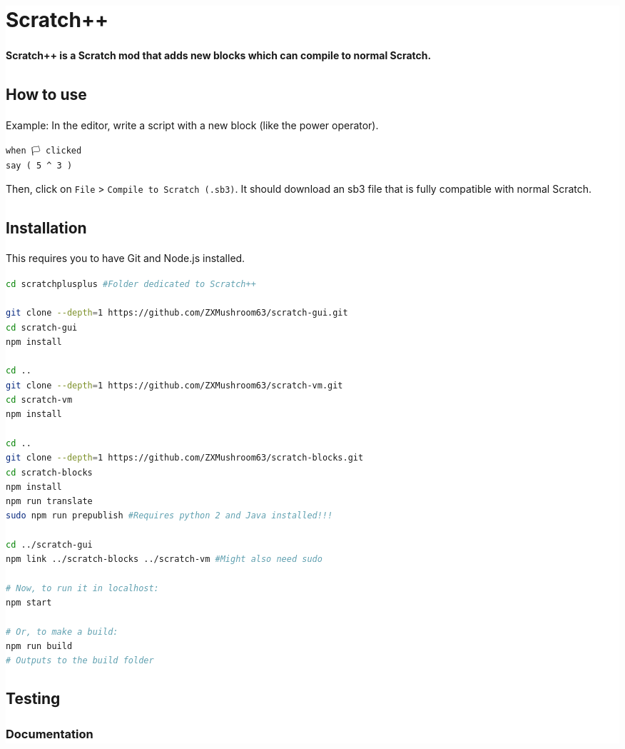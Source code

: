 # Scratch++
#### Scratch++ is a Scratch mod that adds new blocks which can compile to normal Scratch.

## How to use
Example:
In the editor, write a script with a new block (like the power operator).
```scratchblocks
when 🏳️ clicked
say ( 5 ^ 3 )
```
Then, click on `File` > `Compile to Scratch (.sb3)`. It should download an sb3 file that is fully compatible with normal Scratch.

## Installation
This requires you to have Git and Node.js installed.


```bash
cd scratchplusplus #Folder dedicated to Scratch++

git clone --depth=1 https://github.com/ZXMushroom63/scratch-gui.git
cd scratch-gui
npm install

cd ..
git clone --depth=1 https://github.com/ZXMushroom63/scratch-vm.git
cd scratch-vm
npm install

cd ..
git clone --depth=1 https://github.com/ZXMushroom63/scratch-blocks.git
cd scratch-blocks
npm install
npm run translate
sudo npm run prepublish #Requires python 2 and Java installed!!!

cd ../scratch-gui
npm link ../scratch-blocks ../scratch-vm #Might also need sudo

# Now, to run it in localhost:
npm start

# Or, to make a build:
npm run build
# Outputs to the build folder
```

## Testing
### Documentation
